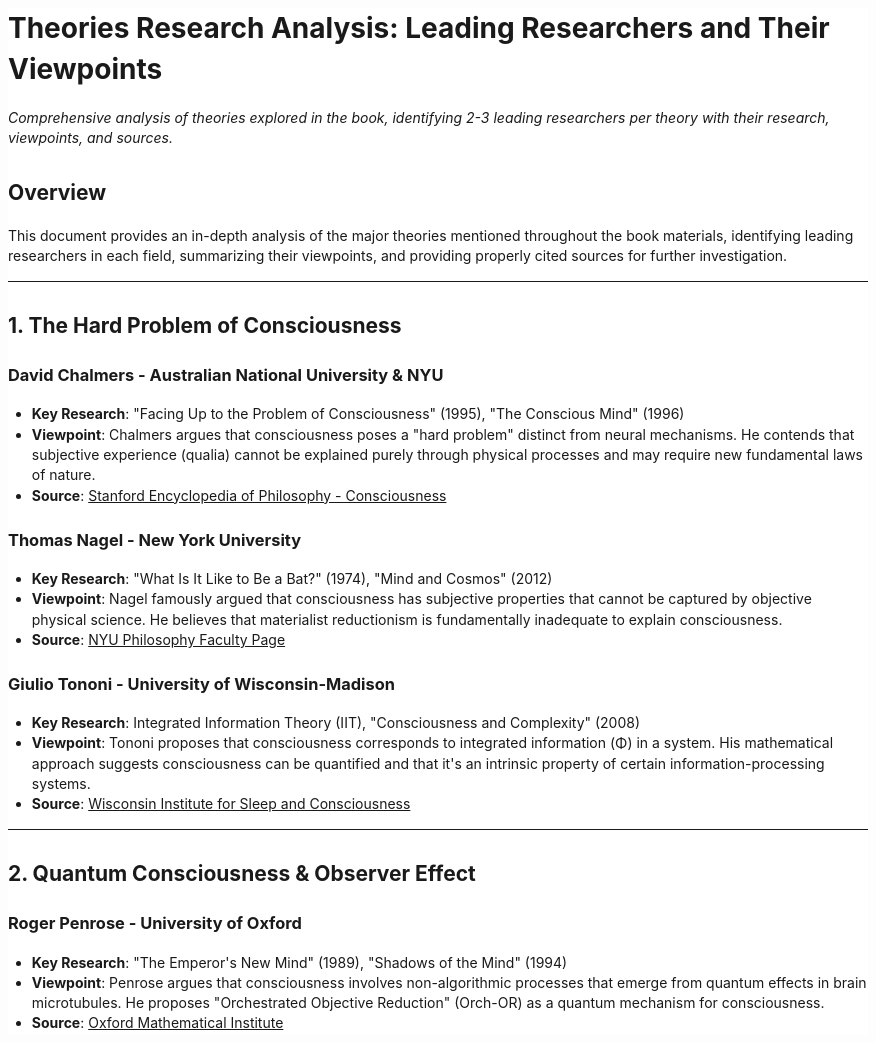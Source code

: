 # Theories Research Analysis: Leading Researchers and Their Viewpoints

*Comprehensive analysis of theories explored in the book, identifying 2-3 leading researchers per theory with their research, viewpoints, and sources.*

## Overview

This document provides an in-depth analysis of the major theories mentioned throughout the book materials, identifying leading researchers in each field, summarizing their viewpoints, and providing properly cited sources for further investigation.

---

## 1. The Hard Problem of Consciousness

### **David Chalmers** - Australian National University & NYU
- **Key Research**: "Facing Up to the Problem of Consciousness" (1995), "The Conscious Mind" (1996)
- **Viewpoint**: Chalmers argues that consciousness poses a "hard problem" distinct from neural mechanisms. He contends that subjective experience (qualia) cannot be explained purely through physical processes and may require new fundamental laws of nature.
- **Source**: [Stanford Encyclopedia of Philosophy - Consciousness](https://plato.stanford.edu/entries/consciousness/)

### **Thomas Nagel** - New York University  
- **Key Research**: "What Is It Like to Be a Bat?" (1974), "Mind and Cosmos" (2012)
- **Viewpoint**: Nagel famously argued that consciousness has subjective properties that cannot be captured by objective physical science. He believes that materialist reductionism is fundamentally inadequate to explain consciousness.
- **Source**: [NYU Philosophy Faculty Page](https://as.nyu.edu/faculty/thomas-nagel.html)

### **Giulio Tononi** - University of Wisconsin-Madison
- **Key Research**: Integrated Information Theory (IIT), "Consciousness and Complexity" (2008)
- **Viewpoint**: Tononi proposes that consciousness corresponds to integrated information (Φ) in a system. His mathematical approach suggests consciousness can be quantified and that it's an intrinsic property of certain information-processing systems.
- **Source**: [Wisconsin Institute for Sleep and Consciousness](https://www.psychiatry.wisc.edu/staff/tononi-giulio/)

---

## 2. Quantum Consciousness & Observer Effect

### **Roger Penrose** - University of Oxford
- **Key Research**: "The Emperor's New Mind" (1989), "Shadows of the Mind" (1994)
- **Viewpoint**: Penrose argues that consciousness involves non-algorithmic processes that emerge from quantum effects in brain microtubules. He proposes "Orchestrated Objective Reduction" (Orch-OR) as a quantum mechanism for consciousness.
- **Source**: [Oxford Mathematical Institute](https://www.maths.ox.ac.uk/people/roger.penrose)
